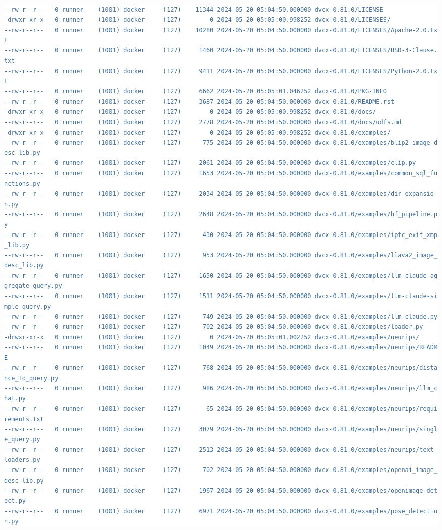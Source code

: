 ```diff
--rw-r--r--   0 runner    (1001) docker     (127)    11344 2024-05-20 05:04:50.000000 dvcx-0.81.0/LICENSE
-drwxr-xr-x   0 runner    (1001) docker     (127)        0 2024-05-20 05:05:00.998252 dvcx-0.81.0/LICENSES/
--rw-r--r--   0 runner    (1001) docker     (127)    10280 2024-05-20 05:04:50.000000 dvcx-0.81.0/LICENSES/Apache-2.0.txt
--rw-r--r--   0 runner    (1001) docker     (127)     1460 2024-05-20 05:04:50.000000 dvcx-0.81.0/LICENSES/BSD-3-Clause.txt
--rw-r--r--   0 runner    (1001) docker     (127)     9411 2024-05-20 05:04:50.000000 dvcx-0.81.0/LICENSES/Python-2.0.txt
--rw-r--r--   0 runner    (1001) docker     (127)     6662 2024-05-20 05:05:01.046252 dvcx-0.81.0/PKG-INFO
--rw-r--r--   0 runner    (1001) docker     (127)     3687 2024-05-20 05:04:50.000000 dvcx-0.81.0/README.rst
-drwxr-xr-x   0 runner    (1001) docker     (127)        0 2024-05-20 05:05:00.998252 dvcx-0.81.0/docs/
--rw-r--r--   0 runner    (1001) docker     (127)     2778 2024-05-20 05:04:50.000000 dvcx-0.81.0/docs/udfs.md
-drwxr-xr-x   0 runner    (1001) docker     (127)        0 2024-05-20 05:05:00.998252 dvcx-0.81.0/examples/
--rw-r--r--   0 runner    (1001) docker     (127)      775 2024-05-20 05:04:50.000000 dvcx-0.81.0/examples/blip2_image_desc_lib.py
--rw-r--r--   0 runner    (1001) docker     (127)     2061 2024-05-20 05:04:50.000000 dvcx-0.81.0/examples/clip.py
--rw-r--r--   0 runner    (1001) docker     (127)     1653 2024-05-20 05:04:50.000000 dvcx-0.81.0/examples/common_sql_functions.py
--rw-r--r--   0 runner    (1001) docker     (127)     2034 2024-05-20 05:04:50.000000 dvcx-0.81.0/examples/dir_expansion.py
--rw-r--r--   0 runner    (1001) docker     (127)     2648 2024-05-20 05:04:50.000000 dvcx-0.81.0/examples/hf_pipeline.py
--rw-r--r--   0 runner    (1001) docker     (127)      430 2024-05-20 05:04:50.000000 dvcx-0.81.0/examples/iptc_exif_xmp_lib.py
--rw-r--r--   0 runner    (1001) docker     (127)      953 2024-05-20 05:04:50.000000 dvcx-0.81.0/examples/llava2_image_desc_lib.py
--rw-r--r--   0 runner    (1001) docker     (127)     1650 2024-05-20 05:04:50.000000 dvcx-0.81.0/examples/llm-claude-aggregate-query.py
--rw-r--r--   0 runner    (1001) docker     (127)     1511 2024-05-20 05:04:50.000000 dvcx-0.81.0/examples/llm-claude-simple-query.py
--rw-r--r--   0 runner    (1001) docker     (127)      749 2024-05-20 05:04:50.000000 dvcx-0.81.0/examples/llm-claude.py
--rw-r--r--   0 runner    (1001) docker     (127)      702 2024-05-20 05:04:50.000000 dvcx-0.81.0/examples/loader.py
-drwxr-xr-x   0 runner    (1001) docker     (127)        0 2024-05-20 05:05:01.002252 dvcx-0.81.0/examples/neurips/
--rw-r--r--   0 runner    (1001) docker     (127)     1049 2024-05-20 05:04:50.000000 dvcx-0.81.0/examples/neurips/README
--rw-r--r--   0 runner    (1001) docker     (127)      768 2024-05-20 05:04:50.000000 dvcx-0.81.0/examples/neurips/distance_to_query.py
--rw-r--r--   0 runner    (1001) docker     (127)      986 2024-05-20 05:04:50.000000 dvcx-0.81.0/examples/neurips/llm_chat.py
--rw-r--r--   0 runner    (1001) docker     (127)       65 2024-05-20 05:04:50.000000 dvcx-0.81.0/examples/neurips/requirements.txt
--rw-r--r--   0 runner    (1001) docker     (127)     3079 2024-05-20 05:04:50.000000 dvcx-0.81.0/examples/neurips/single_query.py
--rw-r--r--   0 runner    (1001) docker     (127)     2513 2024-05-20 05:04:50.000000 dvcx-0.81.0/examples/neurips/text_loaders.py
--rw-r--r--   0 runner    (1001) docker     (127)      702 2024-05-20 05:04:50.000000 dvcx-0.81.0/examples/openai_image_desc_lib.py
--rw-r--r--   0 runner    (1001) docker     (127)     1967 2024-05-20 05:04:50.000000 dvcx-0.81.0/examples/openimage-detect.py
--rw-r--r--   0 runner    (1001) docker     (127)     6971 2024-05-20 05:04:50.000000 dvcx-0.81.0/examples/pose_detection.py
```